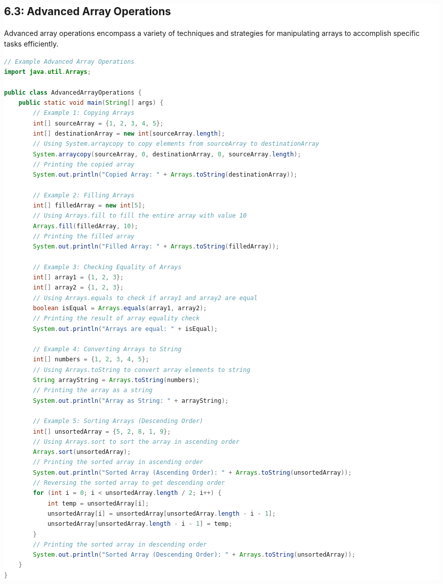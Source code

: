 
## 6.3: Advanced Array Operations <a name="advanced-array-operations"></a>

Advanced array operations encompass a variety of techniques and strategies for manipulating arrays to accomplish specific tasks efficiently.

```java
// Example Advanced Array Operations
import java.util.Arrays;

public class AdvancedArrayOperations {
    public static void main(String[] args) {
        // Example 1: Copying Arrays
        int[] sourceArray = {1, 2, 3, 4, 5};
        int[] destinationArray = new int[sourceArray.length];
        // Using System.arraycopy to copy elements from sourceArray to destinationArray
        System.arraycopy(sourceArray, 0, destinationArray, 0, sourceArray.length);
        // Printing the copied array
        System.out.println("Copied Array: " + Arrays.toString(destinationArray));

        // Example 2: Filling Arrays
        int[] filledArray = new int[5];
        // Using Arrays.fill to fill the entire array with value 10
        Arrays.fill(filledArray, 10);
        // Printing the filled array
        System.out.println("Filled Array: " + Arrays.toString(filledArray));

        // Example 3: Checking Equality of Arrays
        int[] array1 = {1, 2, 3};
        int[] array2 = {1, 2, 3};
        // Using Arrays.equals to check if array1 and array2 are equal
        boolean isEqual = Arrays.equals(array1, array2);
        // Printing the result of array equality check
        System.out.println("Arrays are equal: " + isEqual);

        // Example 4: Converting Arrays to String
        int[] numbers = {1, 2, 3, 4, 5};
        // Using Arrays.toString to convert array elements to string
        String arrayString = Arrays.toString(numbers);
        // Printing the array as a string
        System.out.println("Array as String: " + arrayString);

        // Example 5: Sorting Arrays (Descending Order)
        int[] unsortedArray = {5, 2, 8, 1, 9};
        // Using Arrays.sort to sort the array in ascending order
        Arrays.sort(unsortedArray);
        // Printing the sorted array in ascending order
        System.out.println("Sorted Array (Ascending Order): " + Arrays.toString(unsortedArray));
        // Reversing the sorted array to get descending order
        for (int i = 0; i < unsortedArray.length / 2; i++) {
            int temp = unsortedArray[i];
            unsortedArray[i] = unsortedArray[unsortedArray.length - i - 1];
            unsortedArray[unsortedArray.length - i - 1] = temp;
        }
        // Printing the sorted array in descending order
        System.out.println("Sorted Array (Descending Order): " + Arrays.toString(unsortedArray));
    }
}


```
